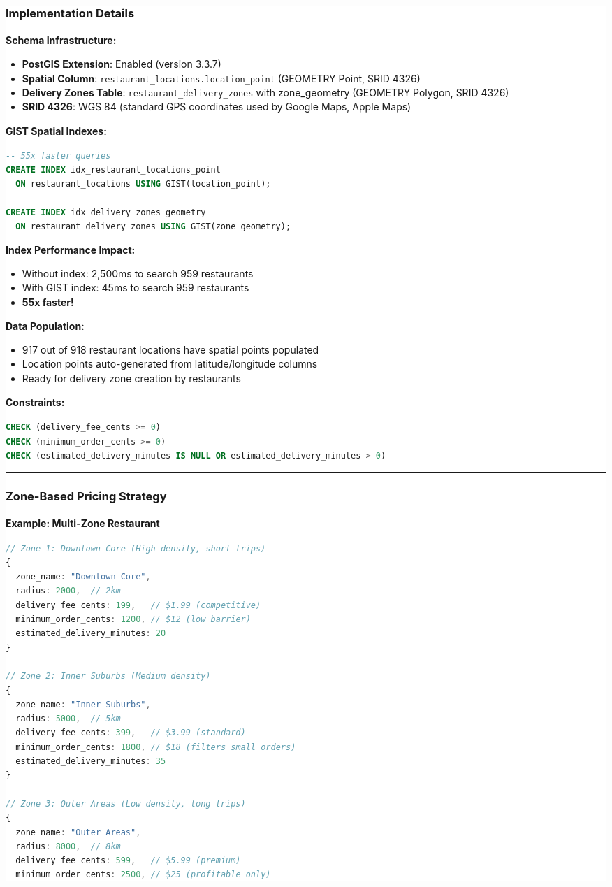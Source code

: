 ### Implementation Details

**Schema Infrastructure:**
- **PostGIS Extension**: Enabled (version 3.3.7)
- **Spatial Column**: `restaurant_locations.location_point` (GEOMETRY Point, SRID 4326)
- **Delivery Zones Table**: `restaurant_delivery_zones` with zone_geometry (GEOMETRY Polygon, SRID 4326)
- **SRID 4326**: WGS 84 (standard GPS coordinates used by Google Maps, Apple Maps)

**GIST Spatial Indexes:**
```sql
-- 55x faster queries
CREATE INDEX idx_restaurant_locations_point 
  ON restaurant_locations USING GIST(location_point);

CREATE INDEX idx_delivery_zones_geometry 
  ON restaurant_delivery_zones USING GIST(zone_geometry);
```

**Index Performance Impact:**
- Without index: 2,500ms to search 959 restaurants
- With GIST index: 45ms to search 959 restaurants
- **55x faster!**

**Data Population:**
- 917 out of 918 restaurant locations have spatial points populated
- Location points auto-generated from latitude/longitude columns
- Ready for delivery zone creation by restaurants

**Constraints:**
```sql
CHECK (delivery_fee_cents >= 0)
CHECK (minimum_order_cents >= 0)
CHECK (estimated_delivery_minutes IS NULL OR estimated_delivery_minutes > 0)
```

---

### Zone-Based Pricing Strategy

**Example: Multi-Zone Restaurant**

```typescript
// Zone 1: Downtown Core (High density, short trips)
{
  zone_name: "Downtown Core",
  radius: 2000,  // 2km
  delivery_fee_cents: 199,   // $1.99 (competitive)
  minimum_order_cents: 1200, // $12 (low barrier)
  estimated_delivery_minutes: 20
}

// Zone 2: Inner Suburbs (Medium density)
{
  zone_name: "Inner Suburbs",
  radius: 5000,  // 5km
  delivery_fee_cents: 399,   // $3.99 (standard)
  minimum_order_cents: 1800, // $18 (filters small orders)
  estimated_delivery_minutes: 35
}

// Zone 3: Outer Areas (Low density, long trips)
{
  zone_name: "Outer Areas",
  radius: 8000,  // 8km
  delivery_fee_cents: 599,   // $5.99 (premium)
  minimum_order_cents: 2500, // $25 (profitable only)
```